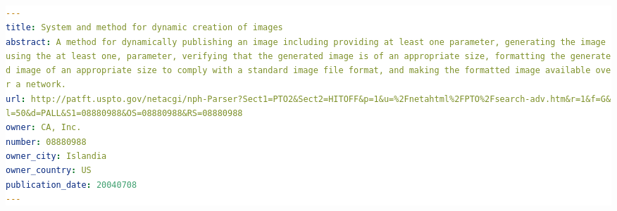 ```yaml
---
title: System and method for dynamic creation of images
abstract: A method for dynamically publishing an image including providing at least one parameter, generating the image using the at least one, parameter, verifying that the generated image is of an appropriate size, formatting the generated image of an appropriate size to comply with a standard image file format, and making the formatted image available over a network.
url: http://patft.uspto.gov/netacgi/nph-Parser?Sect1=PTO2&Sect2=HITOFF&p=1&u=%2Fnetahtml%2FPTO%2Fsearch-adv.htm&r=1&f=G&l=50&d=PALL&S1=08880988&OS=08880988&RS=08880988
owner: CA, Inc.
number: 08880988
owner_city: Islandia
owner_country: US
publication_date: 20040708
---
```

